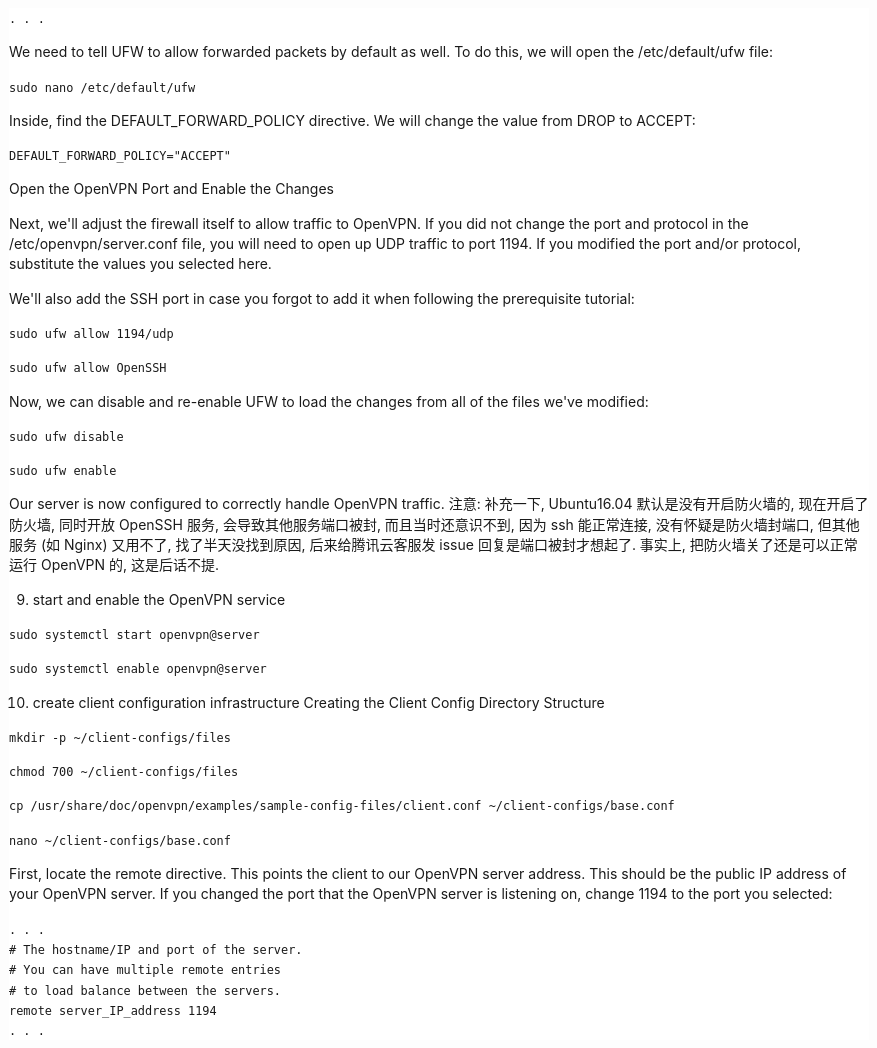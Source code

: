 ```
. . .
```

We need to tell UFW to allow forwarded packets by default as well. To do this, we will open the /etc/default/ufw file:

`sudo nano /etc/default/ufw`

Inside, find the DEFAULT_FORWARD_POLICY directive. We will change the value from DROP to ACCEPT:

`DEFAULT_FORWARD_POLICY="ACCEPT"`

Open the OpenVPN Port and Enable the Changes

Next, we'll adjust the firewall itself to allow traffic to OpenVPN.
If you did not change the port and protocol in the /etc/openvpn/server.conf file, you will need to open up UDP traffic to port 1194. If you modified the port and/or protocol, substitute the values you selected here.

We'll also add the SSH port in case you forgot to add it when following the prerequisite tutorial:

`sudo ufw allow 1194/udp`

`sudo ufw allow OpenSSH`

Now, we can disable and re-enable UFW to load the changes from all of the files we've modified:

`sudo ufw disable`

`sudo ufw enable`

Our server is now configured to correctly handle OpenVPN traffic.
注意: 补充一下, Ubuntu16.04 默认是没有开启防火墙的, 现在开启了防火墙, 同时开放 OpenSSH 服务, 会导致其他服务端口被封, 而且当时还意识不到, 因为 ssh 能正常连接, 没有怀疑是防火墙封端口, 但其他服务 (如 Nginx) 又用不了, 找了半天没找到原因, 后来给腾讯云客服发 issue 回复是端口被封才想起了. 事实上, 把防火墙关了还是可以正常运行 OpenVPN 的, 这是后话不提.

9. start and enable the OpenVPN service

`sudo systemctl start openvpn@server`

`sudo systemctl enable openvpn@server`

10. create client configuration infrastructure
Creating the Client Config Directory Structure

`mkdir -p ~/client-configs/files`

`chmod 700 ~/client-configs/files`

`cp /usr/share/doc/openvpn/examples/sample-config-files/client.conf ~/client-configs/base.conf`

`nano ~/client-configs/base.conf`

First, locate the remote directive. This points the client to our OpenVPN server address. This should be the public IP address of your OpenVPN server. If you changed the port that the OpenVPN server is listening on, change 1194 to the port you selected:
```
. . .
# The hostname/IP and port of the server.
# You can have multiple remote entries
# to load balance between the servers.
remote server_IP_address 1194
. . .
```
